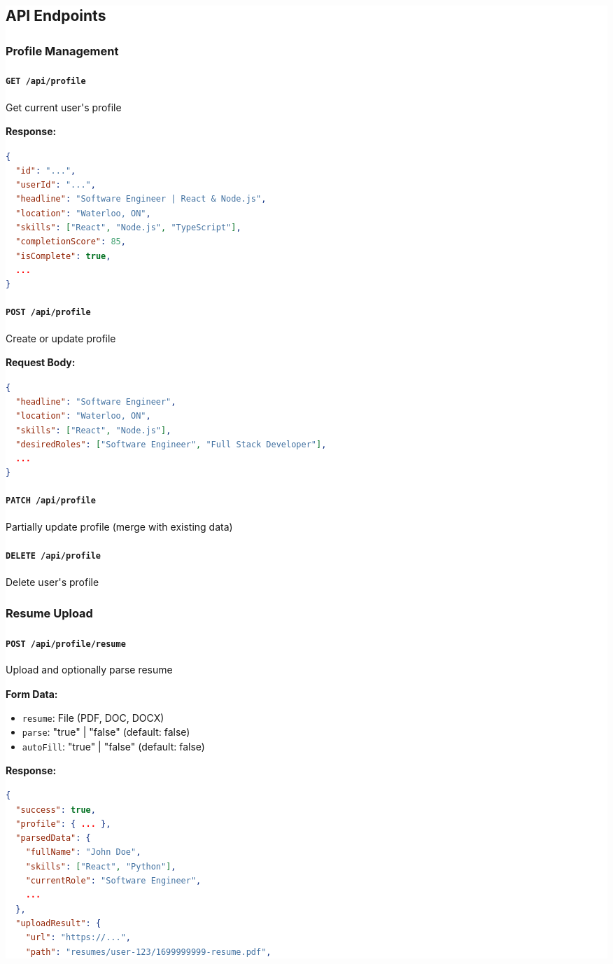 ## API Endpoints

### Profile Management

#### `GET /api/profile`
Get current user's profile

**Response:**
```json
{
  "id": "...",
  "userId": "...",
  "headline": "Software Engineer | React & Node.js",
  "location": "Waterloo, ON",
  "skills": ["React", "Node.js", "TypeScript"],
  "completionScore": 85,
  "isComplete": true,
  ...
}
```

#### `POST /api/profile`
Create or update profile

**Request Body:**
```json
{
  "headline": "Software Engineer",
  "location": "Waterloo, ON",
  "skills": ["React", "Node.js"],
  "desiredRoles": ["Software Engineer", "Full Stack Developer"],
  ...
}
```

#### `PATCH /api/profile`
Partially update profile (merge with existing data)

#### `DELETE /api/profile`
Delete user's profile

### Resume Upload

#### `POST /api/profile/resume`
Upload and optionally parse resume

**Form Data:**
- `resume`: File (PDF, DOC, DOCX)
- `parse`: "true" | "false" (default: false)
- `autoFill`: "true" | "false" (default: false)

**Response:**
```json
{
  "success": true,
  "profile": { ... },
  "parsedData": {
    "fullName": "John Doe",
    "skills": ["React", "Python"],
    "currentRole": "Software Engineer",
    ...
  },
  "uploadResult": {
    "url": "https://...",
    "path": "resumes/user-123/1699999999-resume.pdf",
```